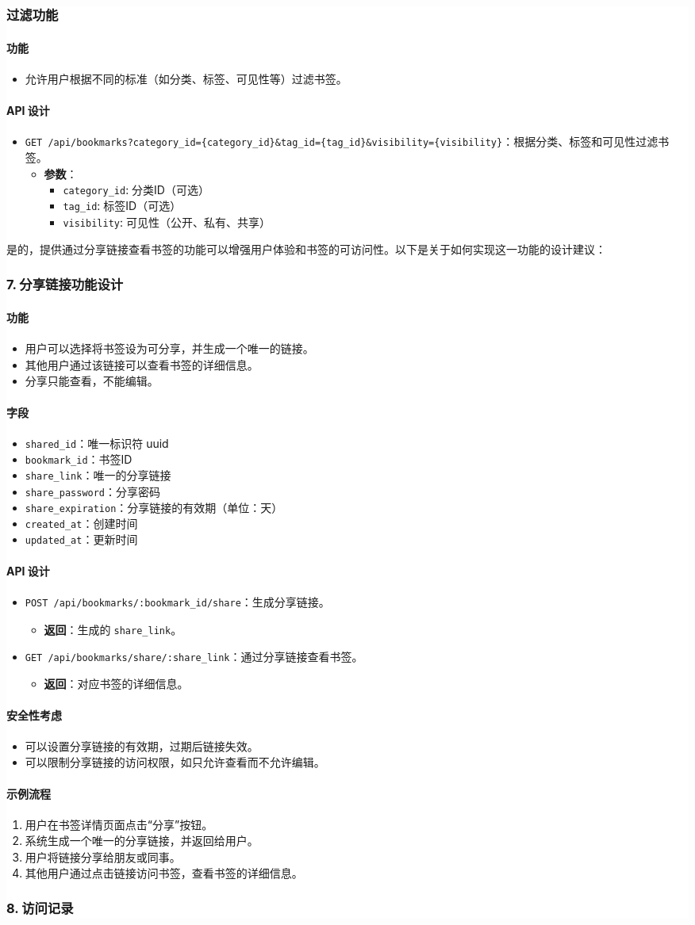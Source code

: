 ### 过滤功能
#### 功能
- 允许用户根据不同的标准（如分类、标签、可见性等）过滤书签。

#### API 设计
- `GET /api/bookmarks?category_id={category_id}&tag_id={tag_id}&visibility={visibility}`：根据分类、标签和可见性过滤书签。
    - **参数**：
        - `category_id`: 分类ID（可选）
        - `tag_id`: 标签ID（可选）
        - `visibility`: 可见性（公开、私有、共享）


是的，提供通过分享链接查看书签的功能可以增强用户体验和书签的可访问性。以下是关于如何实现这一功能的设计建议：

### 7. 分享链接功能设计

#### 功能
- 用户可以选择将书签设为可分享，并生成一个唯一的链接。
- 其他用户通过该链接可以查看书签的详细信息。
- 分享只能查看，不能编辑。

#### 字段

- `shared_id`：唯一标识符 uuid
- `bookmark_id`：书签ID
- `share_link`：唯一的分享链接
- `share_password`：分享密码
- `share_expiration`：分享链接的有效期（单位：天）
- `created_at`：创建时间
- `updated_at`：更新时间


#### API 设计
- `POST /api/bookmarks/:bookmark_id/share`：生成分享链接。
    - **返回**：生成的 `share_link`。

- `GET /api/bookmarks/share/:share_link`：通过分享链接查看书签。
    - **返回**：对应书签的详细信息。

#### 安全性考虑
- 可以设置分享链接的有效期，过期后链接失效。
- 可以限制分享链接的访问权限，如只允许查看而不允许编辑。

#### 示例流程
1. 用户在书签详情页面点击“分享”按钮。
2. 系统生成一个唯一的分享链接，并返回给用户。
3. 用户将链接分享给朋友或同事。
4. 其他用户通过点击链接访问书签，查看书签的详细信息。


### 8. 访问记录
